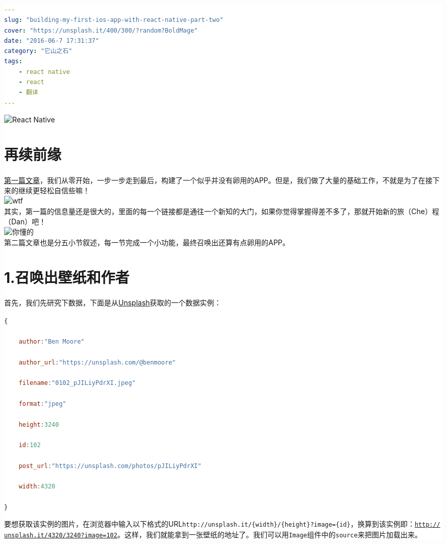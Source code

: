```yaml
---
slug: "building-my-first-ios-app-with-react-native-part-two"
cover: "https://unsplash.it/400/300/?random?BoldMage"
date: "2016-06-7 17:31:37"
category: "它山之石"
tags:
    - react native
    - react
    - 翻译
---
```

![React Native](http://zerosoul.github.io/2016/06/07/building-my-first-ios-app-with-react-native-part-two/rn.png)

[](#再续前缘 "再续前缘")再续前缘
====================

[第一篇文章](http://zerosoul.github.io/2016/06/05/building-my-first-ios-app-with-react-native-part-one/)，我们从零开始，一步一步走到最后，构建了一个似乎并没有卵用的APP。但是，我们做了大量的基础工作，不就是为了在接下来的继续更轻松自信些嘛！  
![wtf](http://zerosoul.github.io/2016/06/05/building-my-first-ios-app-with-react-native-part-two/zdw.jpg)  
其实，第一篇的信息量还是很大的，里面的每一个链接都是通往一个新知的大门，如果你觉得掌握得差不多了，那就开始新的旅（Che）程（Dan）吧！  
![你懂的](http://zerosoul.github.io/2016/06/05/building-my-first-ios-app-with-react-native-part-two/haha.png)  
第二篇文章也是分五小节叙述，每一节完成一个小功能，最终召唤出还算有点卵用的APP。

[](#1-召唤出壁纸和作者 "1.召唤出壁纸和作者")1.召唤出壁纸和作者
======================================

首先，我们先研究下数据，下面是从[Unsplash](https://unsplash.it/list)获取的一个数据实例：

``` js
{

    author:"Ben Moore"

    author_url:"https://unsplash.com/@benmoore"

    filename:"0102_pJILiyPdrXI.jpeg"

    format:"jpeg"

    height:3240

    id:102

    post_url:"https://unsplash.com/photos/pJILiyPdrXI"

    width:4320 

}
```
要想获取该实例的图片，在浏览器中输入以下格式的URL`http://unsplash.it/{width}/{height}?image={id}`，换算到该实例即：[`http://unsplash.it/4320/3240?image=102`](http://unsplash.it/4320/3240?image=102)。这样，我们就能拿到一张壁纸的地址了。我们可以用`Image`组件中的`source`来把图片加载出来。
